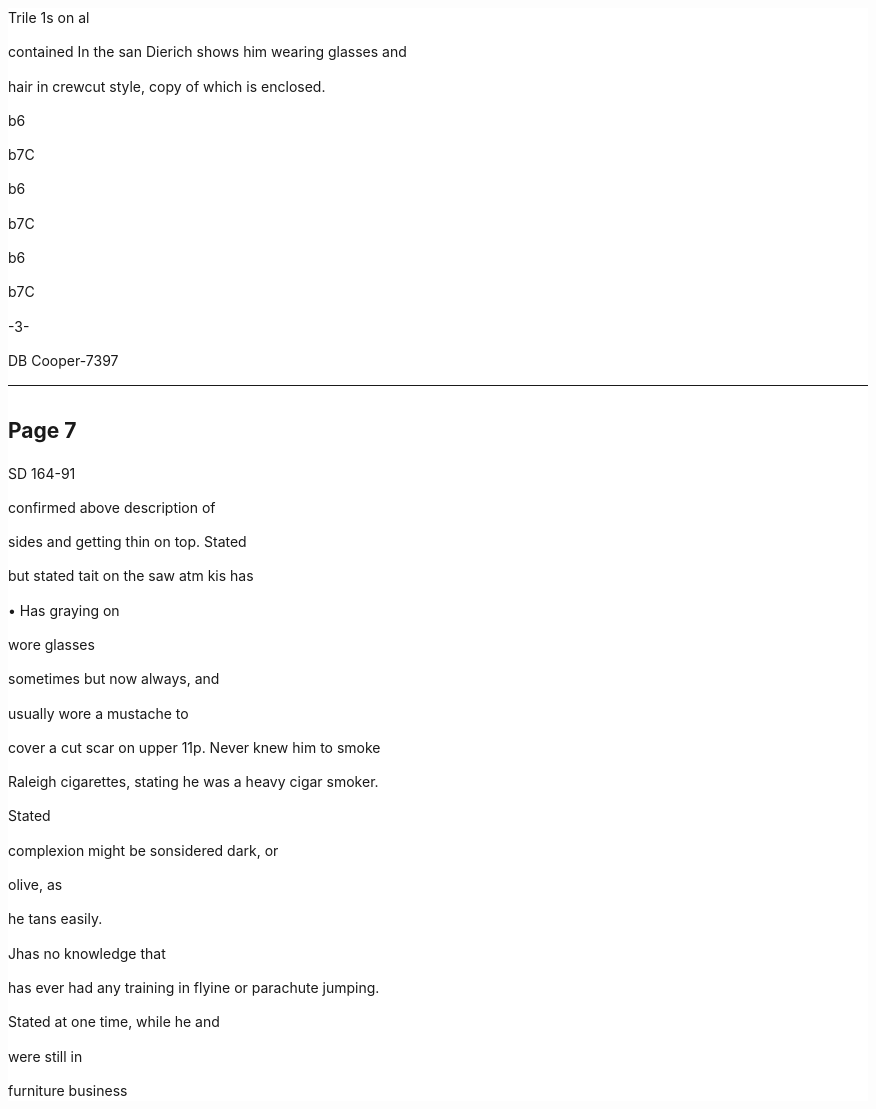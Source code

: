 Trile 1s on al

contained In the san Dierich shows him wearing glasses and

hair in crewcut style, copy of which is enclosed.

b6

b7C

b6

b7C

b6

b7C

-3-

DB Cooper-7397

---

## Page 7

SD 164-91

confirmed above description of

sides and getting thin on top. Stated

but stated tait on the saw atm kis has

• Has graying on

wore glasses

sometimes but now always, and

usually wore a mustache to

cover a cut scar on upper 11p. Never knew him to smoke

Raleigh cigarettes, stating he was a heavy cigar smoker.

Stated

complexion might be sonsidered dark, or

olive, as

he tans easily.

Jhas no knowledge that

has ever had any training in flyine or parachute jumping.

Stated at one time, while he and

were still in

furniture business
